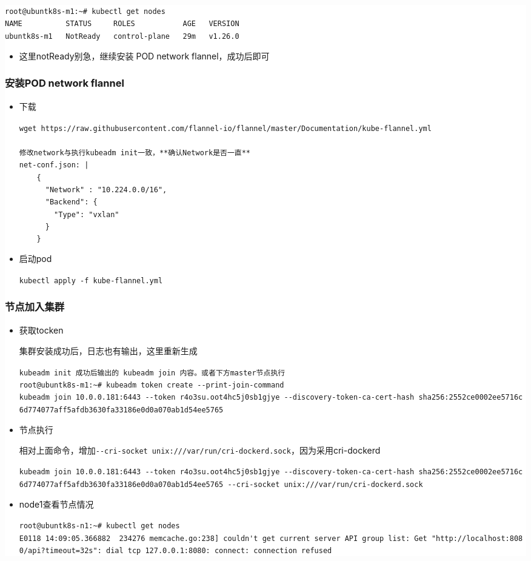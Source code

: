   ```
  root@ubuntk8s-m1:~# kubectl get nodes
  NAME          STATUS     ROLES           AGE   VERSION
  ubuntk8s-m1   NotReady   control-plane   29m   v1.26.0
  ```

  * 这里notReady别急，继续安装 POD network flannel，成功后即可

### 安装POD network flannel

* 下载

  ```
  wget https://raw.githubusercontent.com/flannel-io/flannel/master/Documentation/kube-flannel.yml
  
  修改network与执行kubeadm init一致，**确认Network是否一直**
  net-conf.json: |
      {
        "Network" : "10.224.0.0/16",
        "Backend": {
          "Type": "vxlan"
        }
      }
  ```

* 启动pod

  ```
  kubectl apply -f kube-flannel.yml
  ```


### 节点加入集群

* 获取tocken

  集群安装成功后，日志也有输出，这里重新生成

  ```
  kubeadm init 成功后输出的 kubeadm join 内容。或者下方master节点执行
  root@ubuntk8s-m1:~# kubeadm token create --print-join-command
  kubeadm join 10.0.0.181:6443 --token r4o3su.oot4hc5j0sb1gjye --discovery-token-ca-cert-hash sha256:2552ce0002ee5716c6d774077aff5afdb3630fa33186e0d0a070ab1d54ee5765
  ```

* 节点执行

  相对上面命令，增加`--cri-socket unix:///var/run/cri-dockerd.sock`，因为采用cri-dockerd

  ```
  kubeadm join 10.0.0.181:6443 --token r4o3su.oot4hc5j0sb1gjye --discovery-token-ca-cert-hash sha256:2552ce0002ee5716c6d774077aff5afdb3630fa33186e0d0a070ab1d54ee5765 --cri-socket unix:///var/run/cri-dockerd.sock
  ```

* node1查看节点情况

  ```
  root@ubuntk8s-n1:~# kubectl get nodes
  E0118 14:09:05.366882  234276 memcache.go:238] couldn't get current server API group list: Get "http://localhost:8080/api?timeout=32s": dial tcp 127.0.0.1:8080: connect: connection refused
  ```
